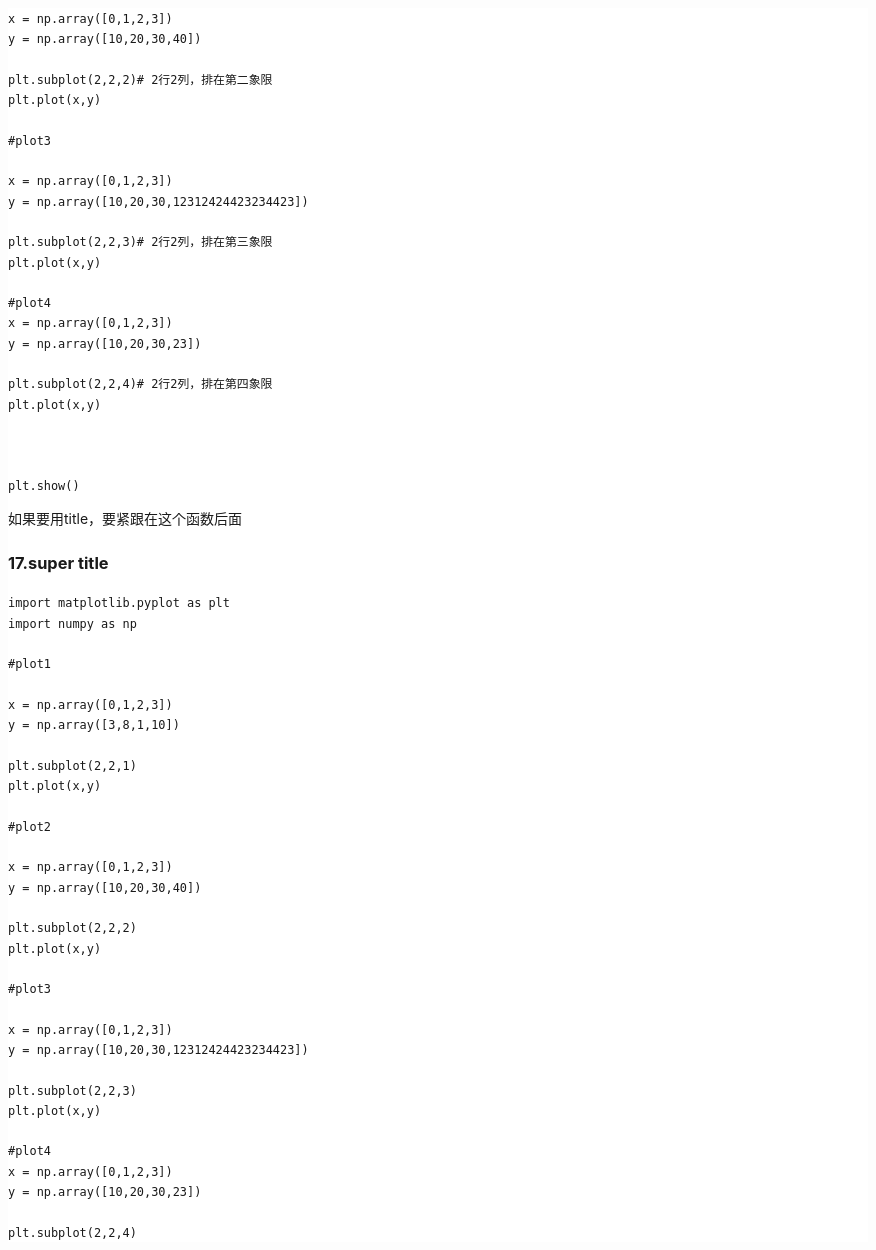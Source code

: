 ```
x = np.array([0,1,2,3])
y = np.array([10,20,30,40])

plt.subplot(2,2,2)# 2行2列，排在第二象限
plt.plot(x,y)

#plot3

x = np.array([0,1,2,3])
y = np.array([10,20,30,12312424423234423])

plt.subplot(2,2,3)# 2行2列，排在第三象限
plt.plot(x,y)

#plot4 
x = np.array([0,1,2,3])
y = np.array([10,20,30,23])

plt.subplot(2,2,4)# 2行2列，排在第四象限
plt.plot(x,y)



plt.show()
```


如果要用title，要紧跟在这个函数后面

### 17.super title

```
import matplotlib.pyplot as plt
import numpy as np

#plot1

x = np.array([0,1,2,3])
y = np.array([3,8,1,10])

plt.subplot(2,2,1)
plt.plot(x,y)

#plot2

x = np.array([0,1,2,3])
y = np.array([10,20,30,40])

plt.subplot(2,2,2)
plt.plot(x,y)

#plot3

x = np.array([0,1,2,3])
y = np.array([10,20,30,12312424423234423])

plt.subplot(2,2,3)
plt.plot(x,y)

#plot4 
x = np.array([0,1,2,3])
y = np.array([10,20,30,23])

plt.subplot(2,2,4)
```